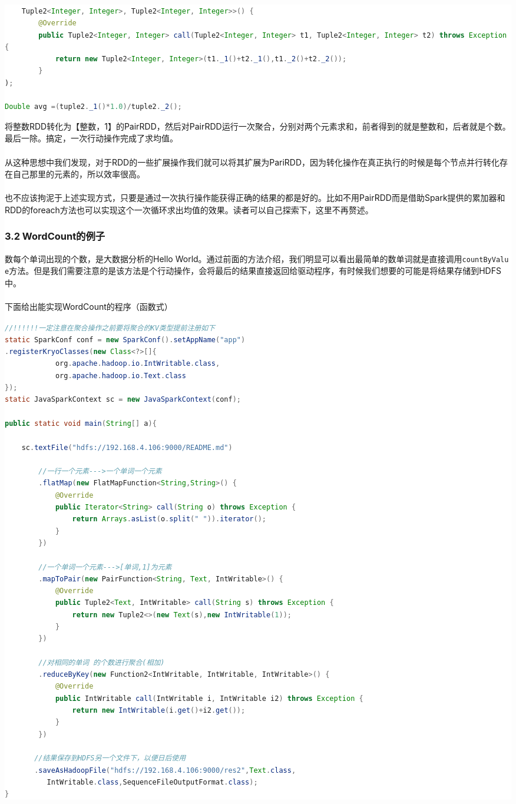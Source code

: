 ```java
    Tuple2<Integer, Integer>, Tuple2<Integer, Integer>>() {
        @Override
        public Tuple2<Integer, Integer> call(Tuple2<Integer, Integer> t1, Tuple2<Integer, Integer> t2) throws Exception {
            return new Tuple2<Integer, Integer>(t1._1()+t2._1(),t1._2()+t2._2());
        }
);
    
Double avg =(tuple2._1()*1.0)/tuple2._2();
```
将整数RDD转化为【整数，1】的PairRDD，然后对PairRDD运行一次聚合，分别对两个元素求和，前者得到的就是整数和，后者就是个数。最后一除。搞定，一次行动操作完成了求均值。<br><br>
从这种思想中我们发现，对于RDD的一些扩展操作我们就可以将其扩展为PariRDD，因为转化操作在真正执行的时候是每个节点并行转化存在自己那里的元素的，所以效率很高。<br><br>
也不应该拘泥于上述实现方式，只要是通过一次执行操作能获得正确的结果的都是好的。比如不用PairRDD而是借助Spark提供的累加器和RDD的foreach方法也可以实现这个一次循环求出均值的效果。读者可以自己探索下，这里不再赘述。

### 3.2 WordCount的例子
数每个单词出现的个数，是大数据分析的Hello World。通过前面的方法介绍，我们明显可以看出最简单的数单词就是直接调用`countByValue`方法。但是我们需要注意的是该方法是个行动操作，会将最后的结果直接返回给驱动程序，有时候我们想要的可能是将结果存储到HDFS中。<br><br>
下面给出能实现WordCount的程序（函数式）
```java
//!!!!!!一定注意在聚合操作之前要将聚合的KV类型提前注册如下
static SparkConf conf = new SparkConf().setAppName("app")
.registerKryoClasses(new Class<?>[]{
            org.apache.hadoop.io.IntWritable.class,
            org.apache.hadoop.io.Text.class
});
static JavaSparkContext sc = new JavaSparkContext(conf);

public static void main(String[] a){

    sc.textFile("hdfs://192.168.4.106:9000/README.md")
        
        //一行一个元素--->一个单词一个元素
		.flatMap(new FlatMapFunction<String,String>() {
            @Override
            public Iterator<String> call(String o) throws Exception {
                return Arrays.asList(o.split(" ")).iterator();
            }
        })
        
        //一个单词一个元素--->[单词,1]为元素
        .mapToPair(new PairFunction<String, Text, IntWritable>() {
            @Override
            public Tuple2<Text, IntWritable> call(String s) throws Exception {
                return new Tuple2<>(new Text(s),new IntWritable(1));
            }
        })

		//对相同的单词 的个数进行聚合(相加)
        .reduceByKey(new Function2<IntWritable, IntWritable, IntWritable>() {
            @Override
            public IntWritable call(IntWritable i, IntWritable i2) throws Exception {
                return new IntWritable(i.get()+i2.get());
            }
        }) 
       
       //结果保存到HDFS另一个文件下，以便日后使用   
       .saveAsHadoopFile("hdfs://192.168.4.106:9000/res2",Text.class,
          IntWritable.class,SequenceFileOutputFormat.class);
}          
```